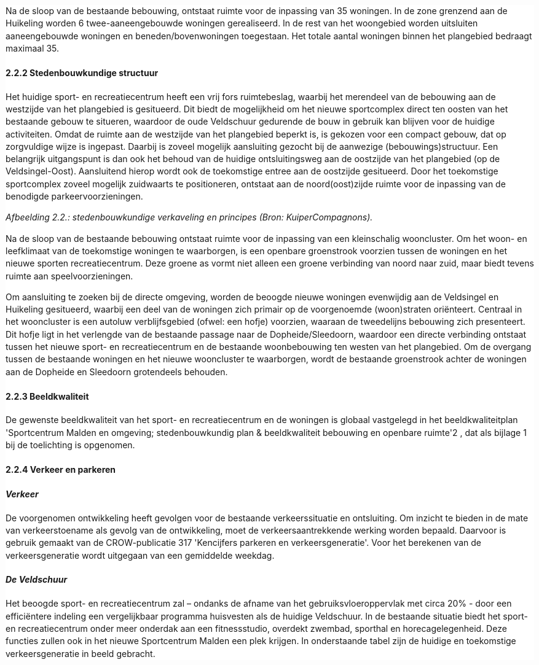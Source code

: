 Na de sloop van de bestaande bebouwing, ontstaat ruimte voor de inpassing van 35 woningen. In de zone grenzend aan de Huikeling worden 6 twee-aaneengebouwde woningen gerealiseerd. In de rest van het woongebied worden uitsluiten aaneengebouwde woningen en beneden/bovenwoningen toegestaan. Het totale aantal woningen binnen het plangebied bedraagt maximaal 35.

#### **2.2.2 Stedenbouwkundige structuur**

Het huidige sport- en recreatiecentrum heeft een vrij fors ruimtebeslag, waarbij het merendeel van de bebouwing aan de westzijde van het plangebied is gesitueerd. Dit biedt de mogelijkheid om het nieuwe sportcomplex direct ten oosten van het bestaande gebouw te situeren, waardoor de oude Veldschuur gedurende de bouw in gebruik kan blijven voor de huidige activiteiten. Omdat de ruimte aan de westzijde van het plangebied beperkt is, is gekozen voor een compact gebouw, dat op zorgvuldige wijze is ingepast. Daarbij is zoveel mogelijk aansluiting gezocht bij de aanwezige (bebouwings)structuur. Een belangrijk uitgangspunt is dan ook het behoud van de huidige ontsluitingsweg aan de oostzijde van het plangebied (op de Veldsingel-Oost). Aansluitend hierop wordt ook de toekomstige entree aan de oostzijde gesitueerd. Door het toekomstige sportcomplex zoveel mogelijk zuidwaarts te positioneren, ontstaat aan de noord(oost)zijde ruimte voor de inpassing van de benodigde parkeervoorzieningen.

*Afbeelding 2.2.: stedenbouwkundige verkaveling en principes (Bron: KuiperCompagnons).* 

Na de sloop van de bestaande bebouwing ontstaat ruimte voor de inpassing van een kleinschalig wooncluster. Om het woon- en leefklimaat van de toekomstige woningen te waarborgen, is een openbare groenstrook voorzien tussen de woningen en het nieuwe sporten recreatiecentrum. Deze groene as vormt niet alleen een groene verbinding van noord naar zuid, maar biedt tevens ruimte aan speelvoorzieningen.

Om aansluiting te zoeken bij de directe omgeving, worden de beoogde nieuwe woningen evenwijdig aan de Veldsingel en Huikeling gesitueerd, waarbij een deel van de woningen zich primair op de voorgenoemde (woon)straten oriënteert. Centraal in het wooncluster is een autoluw verblijfsgebied (ofwel: een hofje) voorzien, waaraan de tweedelijns bebouwing zich presenteert. Dit hofje ligt in het verlengde van de bestaande passage naar de Dopheide/Sleedoorn, waardoor een directe verbinding ontstaat tussen het nieuwe sport- en recreatiecentrum en de bestaande woonbebouwing ten westen van het plangebied. Om de overgang tussen de bestaande woningen en het nieuwe wooncluster te waarborgen, wordt de bestaande groenstrook achter de woningen aan de Dopheide en Sleedoorn grotendeels behouden.

#### **2.2.3 Beeldkwaliteit**

De gewenste beeldkwaliteit van het sport- en recreatiecentrum en de woningen is globaal vastgelegd in het beeldkwaliteitplan 'Sportcentrum Malden en omgeving; stedenbouwkundig plan & beeldkwaliteit bebouwing en openbare ruimte'2 , dat als bijlage 1 bij de toelichting is opgenomen.

#### **2.2.4 Verkeer en parkeren**

#### *Verkeer*

De voorgenomen ontwikkeling heeft gevolgen voor de bestaande verkeerssituatie en ontsluiting. Om inzicht te bieden in de mate van verkeerstoename als gevolg van de ontwikkeling, moet de verkeersaantrekkende werking worden bepaald. Daarvoor is gebruik gemaakt van de CROW-publicatie 317 'Kencijfers parkeren en verkeersgeneratie'. Voor het berekenen van de verkeersgeneratie wordt uitgegaan van een gemiddelde weekdag.

#### *De Veldschuur*

Het beoogde sport- en recreatiecentrum zal – ondanks de afname van het gebruiksvloeroppervlak met circa 20% - door een efficiëntere indeling een vergelijkbaar programma huisvesten als de huidige Veldschuur. In de bestaande situatie biedt het sport- en recreatiecentrum onder meer onderdak aan een fitnessstudio, overdekt zwembad, sporthal en horecagelegenheid. Deze functies zullen ook in het nieuwe Sportcentrum Malden een plek krijgen. In onderstaande tabel zijn de huidige en toekomstige verkeersgeneratie in beeld gebracht.
